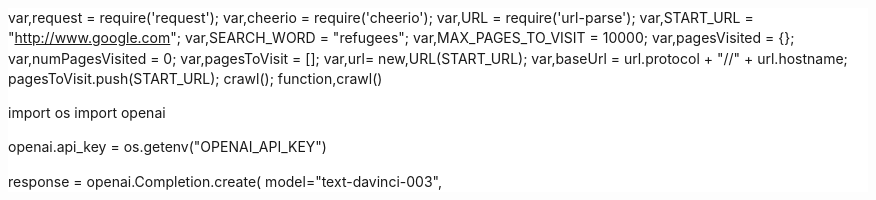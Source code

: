 var,request = require('request');
var,cheerio = require('cheerio');
var,URL = require('url-parse');
var,START_URL = "http://www.google.com";
var,SEARCH_WORD = "refugees";
var,MAX_PAGES_TO_VISIT = 10000;
var,pagesVisited = {};
var,numPagesVisited = 0;
var,pagesToVisit = [];
var,url= new,URL(START_URL);
var,baseUrl = url.protocol + "//" + url.hostname;
pagesToVisit.push(START_URL);
crawl();
function,crawl() 




import os
import openai

openai.api_key = os.getenv("OPENAI_API_KEY")

response = openai.Completion.create(
  model="text-davinci-003",